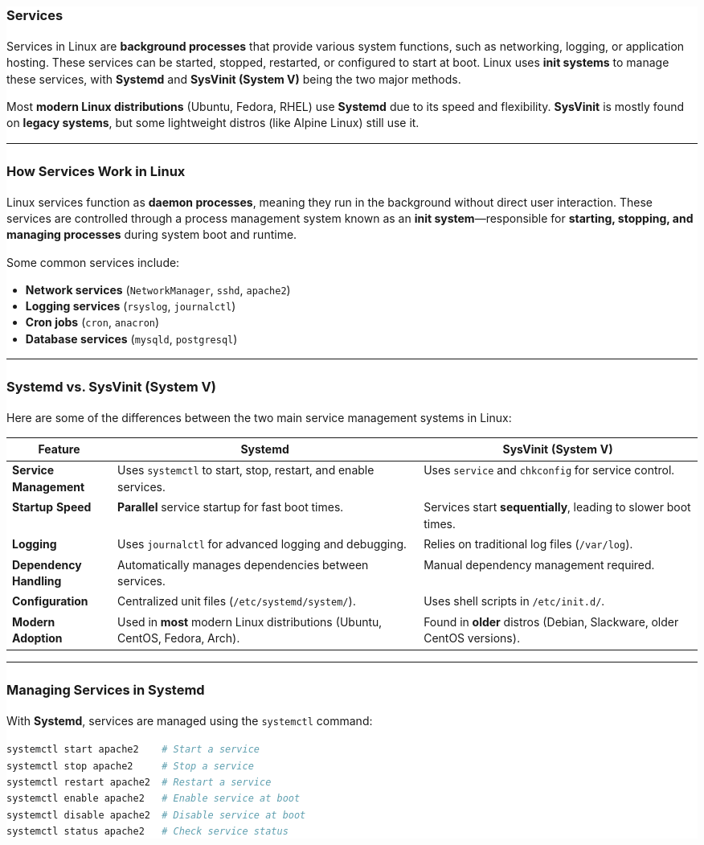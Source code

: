 ### **Services**

Services in Linux are **background processes** that provide various system functions, such as networking, logging, or application hosting. These services can be started, stopped, restarted, or configured to start at boot. Linux uses **init systems** to manage these services, with **Systemd** and **SysVinit (System V)** being the two major methods.

Most **modern Linux distributions** (Ubuntu, Fedora, RHEL) use **Systemd** due to its speed and flexibility. **SysVinit** is mostly found on **legacy systems**, but some lightweight distros (like Alpine Linux) still use it.

---

### **How Services Work in Linux**  

Linux services function as **daemon processes**, meaning they run in the background without direct user interaction. These services are controlled through a process management system known as an **init system**—responsible for **starting, stopping, and managing processes** during system boot and runtime.

Some common services include:

- **Network services** (`NetworkManager`, `sshd`, `apache2`)
- **Logging services** (`rsyslog`, `journalctl`)
- **Cron jobs** (`cron`, `anacron`)
- **Database services** (`mysqld`, `postgresql`)

---

### **Systemd vs. SysVinit (System V)**  

Here are some of the differences between the two main service management systems in Linux:

| Feature | **Systemd** | **SysVinit (System V)** |
|---------|------------|-------------------|
| **Service Management** | Uses `systemctl` to start, stop, restart, and enable services. | Uses `service` and `chkconfig` for service control. |
| **Startup Speed** | **Parallel** service startup for fast boot times. | Services start **sequentially**, leading to slower boot times. |
| **Logging** | Uses `journalctl` for advanced logging and debugging. | Relies on traditional log files (`/var/log`). |
| **Dependency Handling** | Automatically manages dependencies between services. | Manual dependency management required. |
| **Configuration** | Centralized unit files (`/etc/systemd/system/`). | Uses shell scripts in `/etc/init.d/`. |
| **Modern Adoption** | Used in **most** modern Linux distributions (Ubuntu, CentOS, Fedora, Arch). | Found in **older** distros (Debian, Slackware, older CentOS versions). |

---

### **Managing Services in Systemd**

With **Systemd**, services are managed using the `systemctl` command:

```sh
systemctl start apache2    # Start a service
systemctl stop apache2     # Stop a service
systemctl restart apache2  # Restart a service
systemctl enable apache2   # Enable service at boot
systemctl disable apache2  # Disable service at boot
systemctl status apache2   # Check service status
```
